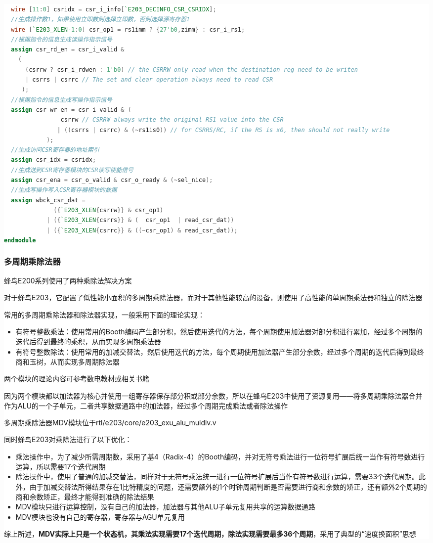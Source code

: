 ```verilog
  wire [11:0] csridx = csr_i_info[`E203_DECINFO_CSR_CSRIDX];
  //生成操作数1，如果使用立即数则选择立即数，否则选择源寄存器1
  wire [`E203_XLEN-1:0] csr_op1 = rs1imm ? {27'b0,zimm} : csr_i_rs1;
  //根据指令的信息生成读操作指示信号
  assign csr_rd_en = csr_i_valid & 
    (
      (csrrw ? csr_i_rdwen : 1'b0) // the CSRRW only read when the destination reg need to be writen
      | csrrs | csrrc // The set and clear operation always need to read CSR
     );
  //根据指令的信息生成写操作指示信号
  assign csr_wr_en = csr_i_valid & (
                csrrw // CSRRW always write the original RS1 value into the CSR
               | ((csrrs | csrrc) & (~rs1is0)) // for CSRRS/RC, if the RS is x0, then should not really write
            );                                                                           
  //生成访问CSR寄存器的地址索引
  assign csr_idx = csridx;
  //生成送到CSR寄存器模块的CSR读写使能信号
  assign csr_ena = csr_o_valid & csr_o_ready & (~sel_nice);
  //生成写操作写入CSR寄存器模块的数据
  assign wbck_csr_dat = 
              ({`E203_XLEN{csrrw}} & csr_op1)
            | ({`E203_XLEN{csrrs}} & (  csr_op1  | read_csr_dat))
            | ({`E203_XLEN{csrrc}} & ((~csr_op1) & read_csr_dat));
endmodule
```

### 多周期乘除法器

蜂鸟E200系列使用了两种乘除法解决方案

对于蜂鸟E203，它配置了低性能小面积的多周期乘除法器，而对于其他性能较高的设备，则使用了高性能的单周期乘法器和独立的除法器

常用的多周期乘除法器和除法器实现，一般采用下面的理论实现：

* 有符号整数乘法：使用常用的Booth编码产生部分积，然后使用迭代的方法，每个周期使用加法器对部分积进行累加，经过多个周期的迭代后得到最终的乘积，从而实现多周期乘法器
* 有符号整数除法：使用常用的加减交替法，然后使用迭代的方法，每个周期使用加法器产生部分余数，经过多个周期的迭代后得到最终商和玉树，从而实现多周期除法器

两个模块的理论内容可参考数电教材或相关书籍

因为两个模块都以加法器为核心并使用一组寄存器保存部分积或部分余数，所以在蜂鸟E203中使用了资源复用——将多周期乘除法器合并作为ALU的一个子单元，二者共享数据通路中的加法器，经过多个周期完成乘法或者除法操作

多周期乘除法器MDV模块位于rtl/e203/core/e203_exu_alu_muldiv.v

同时蜂鸟E203对乘除法进行了以下优化：

* 乘法操作中，为了减少所需周期数，采用了基4（Radix-4）的Booth编码，并对无符号乘法进行一位符号扩展后统一当作有符号数进行运算，所以需要17个迭代周期
* 除法操作中，使用了普通的加减交替法，同样对于无符号乘法统一进行一位符号扩展后当作有符号数进行运算，需要33个迭代周期。此外，由于加减交替法所得结果存在1比特精度的问题，还需要额外的1个时钟周期判断是否需要进行商和余数的矫正，还有额外2个周期的商和余数矫正，最终才能得到准确的除法结果
* MDV模块只进行运算控制，没有自己的加法器，加法器与其他ALU子单元复用共享的运算数据通路
* MDV模块也没有自己的寄存器，寄存器与AGU单元复用

综上所述，**MDV实际上只是一个状态机，其乘法实现需要17个迭代周期，除法实现需要最多36个周期**，采用了典型的“速度换面积”思想
